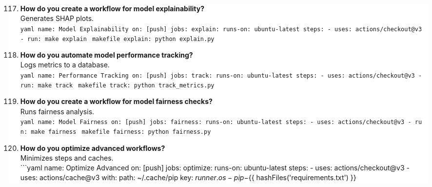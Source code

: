 117. **How do you create a workflow for model explainability?**  
    Generates SHAP plots.  
    ```yaml
    name: Model Explainability
    on: [push]
    jobs:
      explain:
        runs-on: ubuntu-latest
        steps:
          - uses: actions/checkout@v3
          - run: make explain
    ```
    ```makefile
    explain:
    	python explain.py
    ```

118. **How do you automate model performance tracking?**  
    Logs metrics to a database.  
    ```yaml
    name: Performance Tracking
    on: [push]
    jobs:
      track:
        runs-on: ubuntu-latest
        steps:
          - uses: actions/checkout@v3
          - run: make track
    ```
    ```makefile
    track:
    	python track_metrics.py
    ```

119. **How do you create a workflow for model fairness checks?**  
    Runs fairness analysis.  
    ```yaml
    name: Model Fairness
    on: [push]
    jobs:
      fairness:
        runs-on: ubuntu-latest
        steps:
          - uses: actions/checkout@v3
          - run: make fairness
    ```
    ```makefile
    fairness:
    	python fairness.py
    ```

120. **How do you optimize advanced workflows?**  
    Minimizes steps and caches.  
    ```yaml
    name: Optimize Advanced
    on: [push]
    jobs:
      optimize:
        runs-on: ubuntu-latest
        steps:
          - uses: actions/checkout@v3
          - uses: actions/cache@v3
            with:
              path: ~/.cache/pip
              key: ${{ runner.os }}-pip-${{ hashFiles('requirements.txt') }}